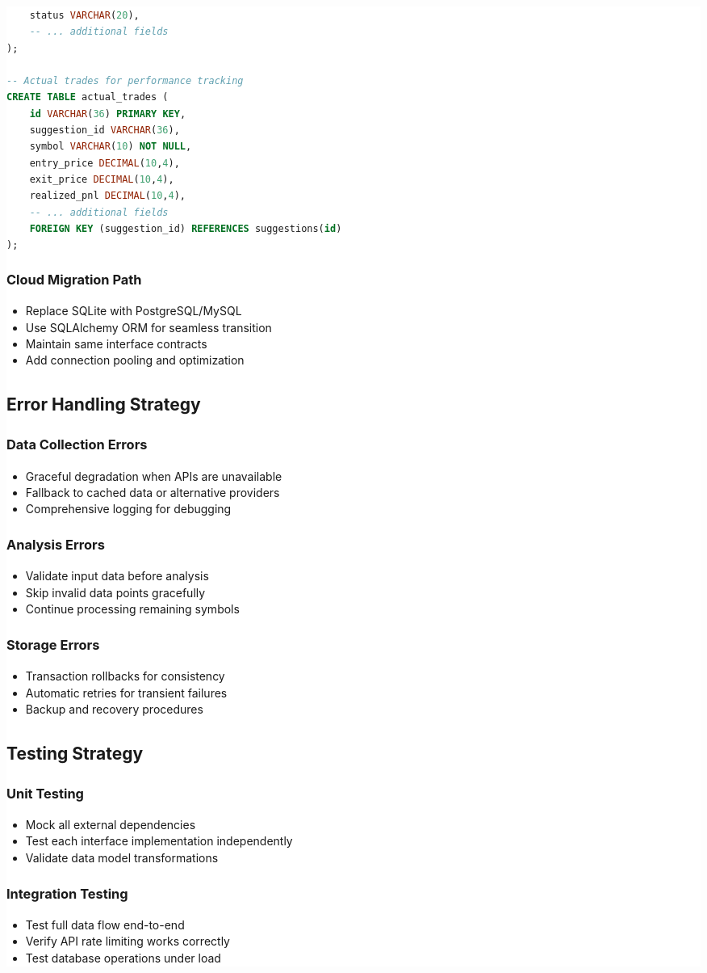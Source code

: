 ```sql
    status VARCHAR(20),
    -- ... additional fields
);

-- Actual trades for performance tracking
CREATE TABLE actual_trades (
    id VARCHAR(36) PRIMARY KEY,
    suggestion_id VARCHAR(36),
    symbol VARCHAR(10) NOT NULL,
    entry_price DECIMAL(10,4),
    exit_price DECIMAL(10,4),
    realized_pnl DECIMAL(10,4),
    -- ... additional fields
    FOREIGN KEY (suggestion_id) REFERENCES suggestions(id)
);
```

### Cloud Migration Path
- Replace SQLite with PostgreSQL/MySQL
- Use SQLAlchemy ORM for seamless transition
- Maintain same interface contracts
- Add connection pooling and optimization

## Error Handling Strategy

### Data Collection Errors
- Graceful degradation when APIs are unavailable
- Fallback to cached data or alternative providers
- Comprehensive logging for debugging

### Analysis Errors
- Validate input data before analysis
- Skip invalid data points gracefully
- Continue processing remaining symbols

### Storage Errors
- Transaction rollbacks for consistency
- Automatic retries for transient failures
- Backup and recovery procedures

## Testing Strategy

### Unit Testing
- Mock all external dependencies
- Test each interface implementation independently
- Validate data model transformations

### Integration Testing
- Test full data flow end-to-end
- Verify API rate limiting works correctly
- Test database operations under load

